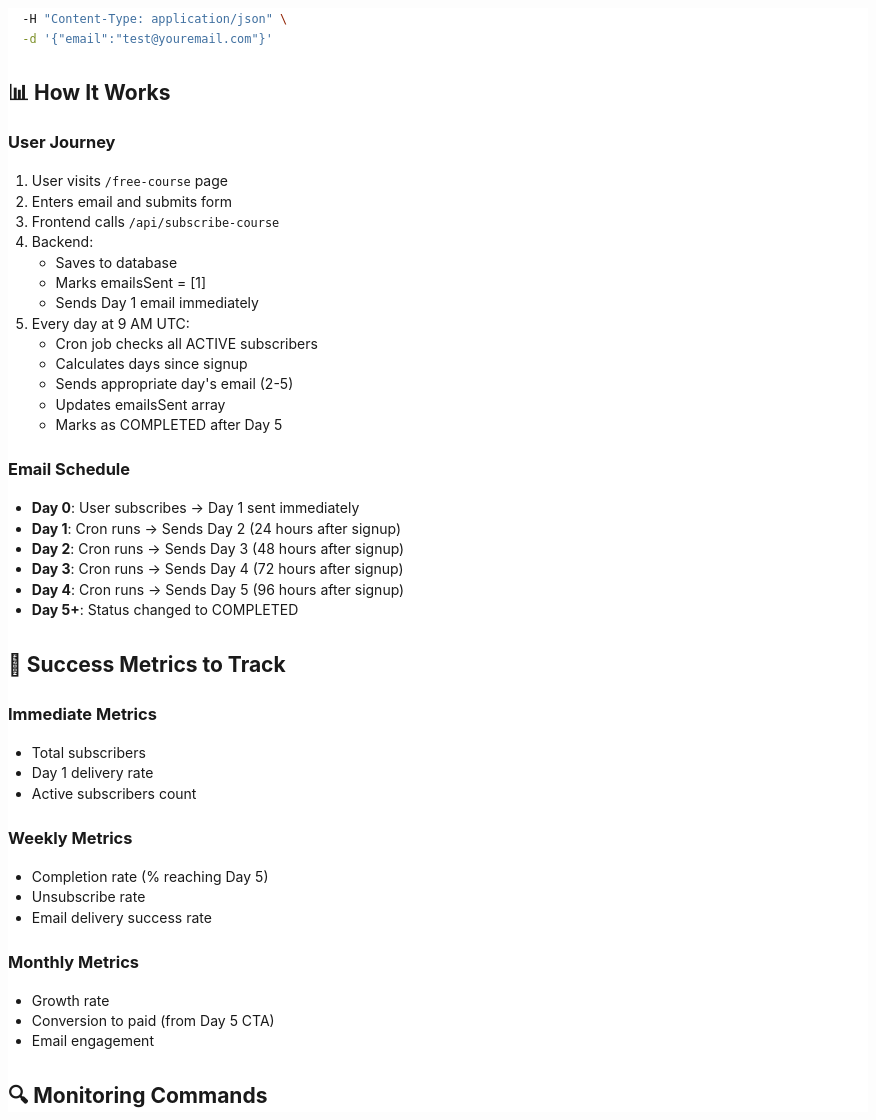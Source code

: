 ```bash
  -H "Content-Type: application/json" \
  -d '{"email":"test@youremail.com"}'
```

## 📊 How It Works

### User Journey
1. User visits `/free-course` page
2. Enters email and submits form
3. Frontend calls `/api/subscribe-course`
4. Backend:
   - Saves to database
   - Marks emailsSent = [1]
   - Sends Day 1 email immediately
5. Every day at 9 AM UTC:
   - Cron job checks all ACTIVE subscribers
   - Calculates days since signup
   - Sends appropriate day's email (2-5)
   - Updates emailsSent array
   - Marks as COMPLETED after Day 5

### Email Schedule
- **Day 0**: User subscribes → Day 1 sent immediately
- **Day 1**: Cron runs → Sends Day 2 (24 hours after signup)
- **Day 2**: Cron runs → Sends Day 3 (48 hours after signup)
- **Day 3**: Cron runs → Sends Day 4 (72 hours after signup)
- **Day 4**: Cron runs → Sends Day 5 (96 hours after signup)
- **Day 5+**: Status changed to COMPLETED

## 🎯 Success Metrics to Track

### Immediate Metrics
- Total subscribers
- Day 1 delivery rate
- Active subscribers count

### Weekly Metrics
- Completion rate (% reaching Day 5)
- Unsubscribe rate
- Email delivery success rate

### Monthly Metrics
- Growth rate
- Conversion to paid (from Day 5 CTA)
- Email engagement

## 🔍 Monitoring Commands
